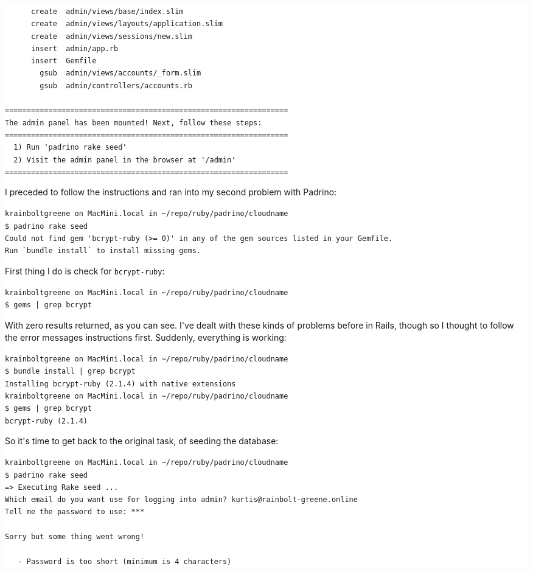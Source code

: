 ```
      create  admin/views/base/index.slim
      create  admin/views/layouts/application.slim
      create  admin/views/sessions/new.slim
      insert  admin/app.rb
      insert  Gemfile
        gsub  admin/views/accounts/_form.slim
        gsub  admin/controllers/accounts.rb

=================================================================
The admin panel has been mounted! Next, follow these steps:
=================================================================
  1) Run 'padrino rake seed'
  2) Visit the admin panel in the browser at '/admin'
=================================================================
```

I preceded to follow the instructions and ran into my second problem with Padrino:

```
krainboltgreene on MacMini.local in ~/repo/ruby/padrino/cloudname
$ padrino rake seed
Could not find gem 'bcrypt-ruby (>= 0)' in any of the gem sources listed in your Gemfile.
Run `bundle install` to install missing gems.
```

First thing I do is check for `bcrypt-ruby`:

```
krainboltgreene on MacMini.local in ~/repo/ruby/padrino/cloudname
$ gems | grep bcrypt
```

With zero results returned, as you can see. I've dealt with these kinds of problems before in Rails, though so I thought to follow the error messages instructions first. Suddenly, everything is working:

```
krainboltgreene on MacMini.local in ~/repo/ruby/padrino/cloudname
$ bundle install | grep bcrypt
Installing bcrypt-ruby (2.1.4) with native extensions
krainboltgreene on MacMini.local in ~/repo/ruby/padrino/cloudname
$ gems | grep bcrypt
bcrypt-ruby (2.1.4)
```

So it's time to get back to the original task, of seeding the database:

```
krainboltgreene on MacMini.local in ~/repo/ruby/padrino/cloudname
$ padrino rake seed
=> Executing Rake seed ...
Which email do you want use for logging into admin? kurtis@rainbolt-greene.online
Tell me the password to use: ***

Sorry but some thing went wrong!

   - Password is too short (minimum is 4 characters)
```
